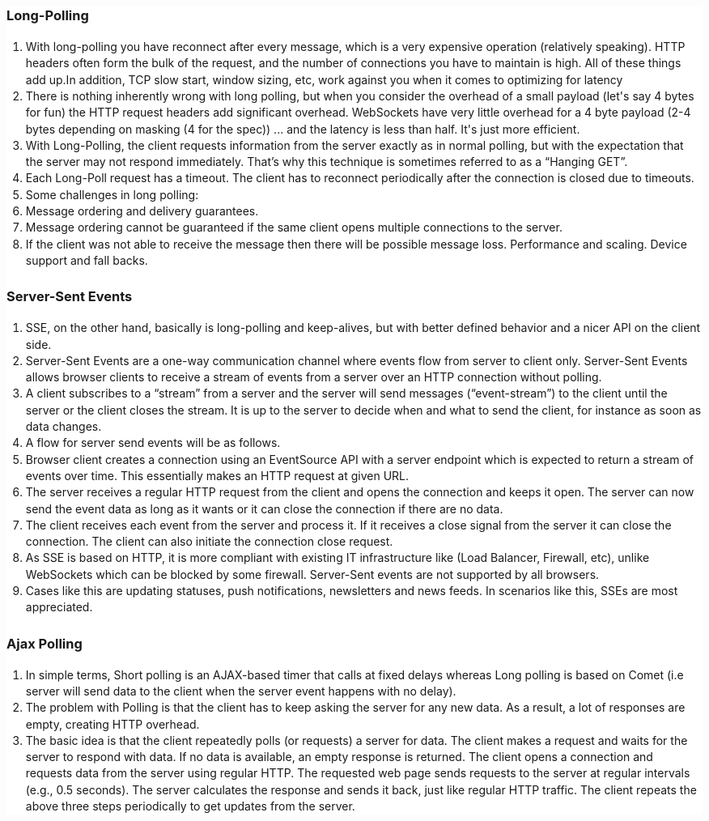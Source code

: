 
### Long-Polling
1. With long-polling you have reconnect after every message, which is a very expensive operation (relatively speaking). HTTP headers often form the bulk of the request, and the number of connections you have to maintain is high. All of these things add up.In addition, TCP slow start, window sizing, etc, work against you when it comes to optimizing for latency
2. There is nothing inherently wrong with long polling, but when you consider the overhead of a small payload (let's say 4 bytes for fun) the HTTP request headers add significant overhead. WebSockets have very little overhead for a 4 byte payload (2-4 bytes depending on masking (4 for the spec)) ... and the latency is less than half. It's just more efficient.
3. With Long-Polling, the client requests information from the server exactly as in normal polling, but with the expectation that the server may not respond immediately. That’s why this technique is sometimes referred to as a “Hanging GET”.
4. Each Long-Poll request has a timeout. The client has to reconnect periodically after the connection is closed due to timeouts.
5. Some challenges in long polling:
  1. Message ordering and delivery guarantees.
  2. Message ordering cannot be guaranteed if the same client opens multiple connections to the server.
  3. If the client was not able to receive the message then there will be possible message loss.
Performance and scaling.
Device support and fall backs.


### Server-Sent Events
1. SSE, on the other hand, basically is long-polling and keep-alives, but with better defined behavior and a nicer API on the client side.
2. Server-Sent Events are a one-way communication channel where events flow from server to client only. Server-Sent Events allows browser clients to receive a stream of events from a server over an HTTP connection without polling.
3. A client subscribes to a “stream” from a server and the server will send messages (“event-stream”) to the client until the server or the client closes the stream. It is up to the server to decide when and what to send the client, for instance as soon as data changes.
4. A flow for server send events will be as follows.
  1. Browser client creates a connection using an EventSource API with a server endpoint which is expected to return a stream of events over time. This essentially makes an HTTP request at given URL.
  1. The server receives a regular HTTP request from the client and opens the connection and keeps it open. The server can now send the event data as long as it wants or it can close the connection if there are no data.
  1. The client receives each event from the server and process it. If it receives a close signal from the server it can close the connection. The client can also initiate the connection close request.
1. As SSE is based on HTTP, it is more compliant with existing IT infrastructure like (Load Balancer, Firewall, etc), unlike WebSockets which can be blocked by some firewall. Server-Sent events are not supported by all browsers.
1. Cases like this are updating statuses, push notifications, newsletters and news feeds. In scenarios like this, SSEs are most appreciated.





### Ajax Polling
1. In simple terms, Short polling is an AJAX-based timer that calls at fixed delays whereas Long polling is based on Comet (i.e server will send data to the client when the server event happens with no delay). 
2. The problem with Polling is that the client has to keep asking the server for any new data. As a result, a lot of responses are empty, creating HTTP overhead.
3. The basic idea is that the client repeatedly polls (or requests) a server for data. The client makes a request and waits for the server to respond with data. If no data is available, an empty response is returned.
The client opens a connection and requests data from the server using regular HTTP.
The requested web page sends requests to the server at regular intervals (e.g., 0.5 seconds).
The server calculates the response and sends it back, just like regular HTTP traffic.
The client repeats the above three steps periodically to get updates from the server.
